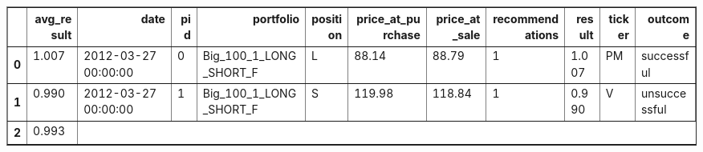 


<div>
<style scoped>
    .dataframe tbody tr th:only-of-type {
        vertical-align: middle;
    }

    .dataframe tbody tr th {
        vertical-align: top;
    }

    .dataframe thead th {
        text-align: right;
    }
</style>
<table border="1" class="dataframe">
  <thead>
    <tr style="text-align: right;">
      <th></th>
      <th>avg_result</th>
      <th>date</th>
      <th>pid</th>
      <th>portfolio</th>
      <th>position</th>
      <th>price_at_purchase</th>
      <th>price_at_sale</th>
      <th>recommendations</th>
      <th>result</th>
      <th>ticker</th>
      <th>outcome</th>
    </tr>
  </thead>
  <tbody>
    <tr>
      <th>0</th>
      <td>1.007</td>
      <td>2012-03-27 00:00:00</td>
      <td>0</td>
      <td>Big_100_1_LONG_SHORT_F</td>
      <td>L</td>
      <td>88.14</td>
      <td>88.79</td>
      <td>1</td>
      <td>1.007</td>
      <td>PM</td>
      <td>successful</td>
    </tr>
    <tr>
      <th>1</th>
      <td>0.990</td>
      <td>2012-03-27 00:00:00</td>
      <td>1</td>
      <td>Big_100_1_LONG_SHORT_F</td>
      <td>S</td>
      <td>119.98</td>
      <td>118.84</td>
      <td>1</td>
      <td>0.990</td>
      <td>V</td>
      <td>unsuccessful</td>
    </tr>
    <tr>
      <th>2</th>
      <td>0.993</td>